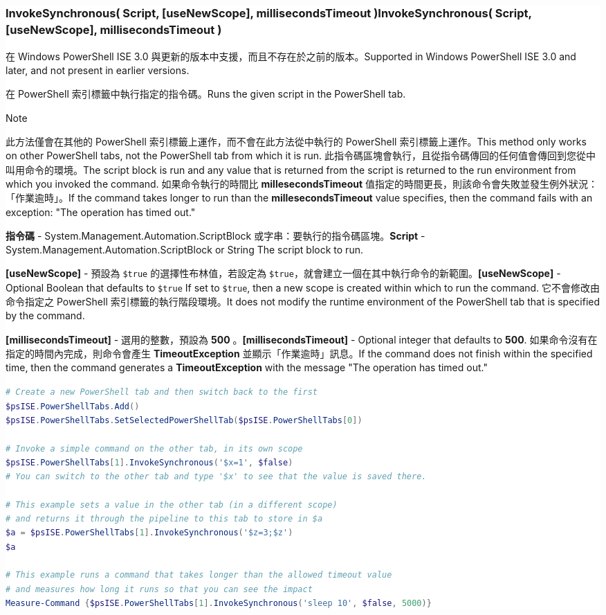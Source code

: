 ### <a name="invokesynchronous-script-usenewscope-millisecondstimeout-"></a><span data-ttu-id="dab78-113">InvokeSynchronous\( Script, \[useNewScope\], millisecondsTimeout \)</span><span class="sxs-lookup"><span data-stu-id="dab78-113">InvokeSynchronous\( Script, \[useNewScope\], millisecondsTimeout \)</span></span>

<span data-ttu-id="dab78-114">在 Windows PowerShell ISE 3.0 與更新的版本中支援，而且不存在於之前的版本。</span><span class="sxs-lookup"><span data-stu-id="dab78-114">Supported in Windows PowerShell ISE 3.0 and later, and not present in earlier versions.</span></span>

<span data-ttu-id="dab78-115">在 PowerShell 索引標籤中執行指定的指令碼。</span><span class="sxs-lookup"><span data-stu-id="dab78-115">Runs the given script in the PowerShell tab.</span></span>

> [!NOTE]
> <span data-ttu-id="dab78-116">此方法僅會在其他的 PowerShell 索引標籤上運作，而不會在此方法從中執行的 PowerShell 索引標籤上運作。</span><span class="sxs-lookup"><span data-stu-id="dab78-116">This method only works on other PowerShell tabs, not the PowerShell tab from which it is run.</span></span> <span data-ttu-id="dab78-117">此指令碼區塊會執行，且從指令碼傳回的任何值會傳回到您從中叫用命令的環境。</span><span class="sxs-lookup"><span data-stu-id="dab78-117">The script block is run and any value that is returned from the script is returned to the run environment from which you invoked the command.</span></span> <span data-ttu-id="dab78-118">如果命令執行的時間比 **millesecondsTimeout** 值指定的時間更長，則該命令會失敗並發生例外狀況：「作業逾時」。</span><span class="sxs-lookup"><span data-stu-id="dab78-118">If the command takes longer to run than the **millesecondsTimeout** value specifies, then the command fails with an exception: "The operation has timed out."</span></span>

<span data-ttu-id="dab78-119">**指令碼** - System.Management.Automation.ScriptBlock 或字串：要執行的指令碼區塊。</span><span class="sxs-lookup"><span data-stu-id="dab78-119">**Script** - System.Management.Automation.ScriptBlock or String The script block to run.</span></span>

<span data-ttu-id="dab78-120">**\[useNewScope\]** - 預設為 `$true` 的選擇性布林值，若設定為 `$true`，就會建立一個在其中執行命令的新範圍。</span><span class="sxs-lookup"><span data-stu-id="dab78-120">**\[useNewScope\]** -  Optional Boolean that defaults to `$true` If set to `$true`, then a new scope is created within which to run the command.</span></span> <span data-ttu-id="dab78-121">它不會修改由命令指定之 PowerShell 索引標籤的執行階段環境。</span><span class="sxs-lookup"><span data-stu-id="dab78-121">It does not modify the runtime environment of the PowerShell tab that is specified by the command.</span></span>

<span data-ttu-id="dab78-122">**\[millisecondsTimeout\]** - 選用的整數，預設為 **500** 。</span><span class="sxs-lookup"><span data-stu-id="dab78-122">**\[millisecondsTimeout\]** -  Optional integer that defaults to **500**.</span></span>
<span data-ttu-id="dab78-123">如果命令沒有在指定的時間內完成，則命令會產生 **TimeoutException** 並顯示「作業逾時」訊息。</span><span class="sxs-lookup"><span data-stu-id="dab78-123">If the command does not finish within the specified time, then the command generates a **TimeoutException** with the message "The operation has timed out."</span></span>

```powershell
# Create a new PowerShell tab and then switch back to the first
$psISE.PowerShellTabs.Add()
$psISE.PowerShellTabs.SetSelectedPowerShellTab($psISE.PowerShellTabs[0])

# Invoke a simple command on the other tab, in its own scope
$psISE.PowerShellTabs[1].InvokeSynchronous('$x=1', $false)
# You can switch to the other tab and type '$x' to see that the value is saved there.

# This example sets a value in the other tab (in a different scope)
# and returns it through the pipeline to this tab to store in $a
$a = $psISE.PowerShellTabs[1].InvokeSynchronous('$z=3;$z')
$a

# This example runs a command that takes longer than the allowed timeout value
# and measures how long it runs so that you can see the impact
Measure-Command {$psISE.PowerShellTabs[1].InvokeSynchronous('sleep 10', $false, 5000)}
```
